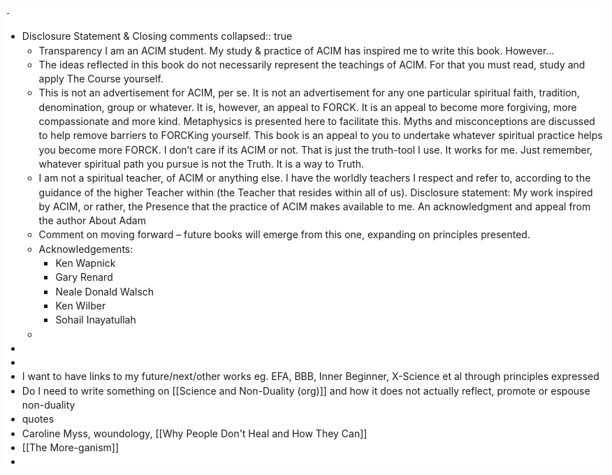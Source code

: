 	-
- Disclosure Statement & Closing comments
  collapsed:: true
	- Transparency
	  I am an ACIM student. My study & practice of ACIM has inspired me to write this book.
	  However…
	- The ideas reflected in this book do not necessarily represent the teachings of ACIM. For that you must read, study and apply The Course yourself.
	- This is not an advertisement for ACIM, per se. It is not an advertisement for any one particular spiritual faith, tradition, denomination, group or whatever.
	  It is, however, an appeal to FORCK. It is an appeal to become more forgiving, more compassionate and more kind. Metaphysics is presented here to facilitate this. Myths and misconceptions are discussed to help remove barriers to FORCKing yourself. This book is an appeal to you to undertake whatever spiritual practice helps you become more FORCK. I don’t care if its ACIM or not. That is just the truth-tool I use. It works for me. Just remember, whatever spiritual path you pursue is not the Truth. It is a way to Truth.
	- I am not a spiritual teacher, of ACIM or anything else. I have the worldly teachers I respect and refer to, according to the guidance of the higher Teacher within (the Teacher that resides within all of us).
	  Disclosure statement: My work inspired by ACIM, or rather, the Presence that the practice of ACIM makes available to me.
	  An acknowledgment and appeal from the author
	  About Adam
	- Comment on moving forward – future books will emerge from this one, expanding on principles presented.
	- Acknowledgements:
		- Ken Wapnick
		- Gary Renard
		- Neale Donald Walsch
		- Ken Wilber
		- Sohail Inayatullah
	-
-
-
- I want to have links to my future/next/other works eg. EFA, BBB, Inner Beginner, X-Science et al through principles expressed
- Do I need to write something on [[Science and Non-Duality (org)]] and how it does not actually reflect, promote or espouse non-duality
- quotes
- Caroline Myss, woundology, [[Why People Don't Heal and How They Can]]
- [[The More-ganism]]
-